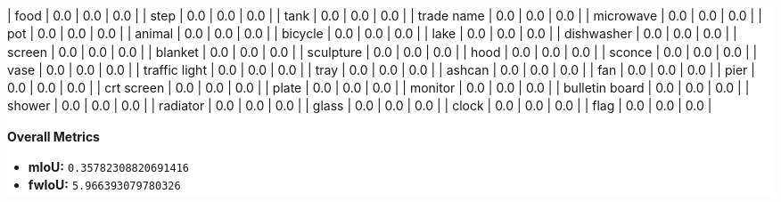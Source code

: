 | food                  | 0.0                | 0.0                 | 0.0                    |
| step                  | 0.0                | 0.0                 | 0.0                    |
| tank                  | 0.0                | 0.0                 | 0.0                    |
| trade name            | 0.0                | 0.0                 | 0.0                    |
| microwave             | 0.0                | 0.0                 | 0.0                    |
| pot                   | 0.0                | 0.0                 | 0.0                    |
| animal                | 0.0                | 0.0                 | 0.0                    |
| bicycle               | 0.0                | 0.0                 | 0.0                    |
| lake                  | 0.0                | 0.0                 | 0.0                    |
| dishwasher            | 0.0                | 0.0                 | 0.0                    |
| screen                | 0.0                | 0.0                 | 0.0                    |
| blanket               | 0.0                | 0.0                 | 0.0                    |
| sculpture             | 0.0                | 0.0                 | 0.0                    |
| hood                  | 0.0                | 0.0                 | 0.0                    |
| sconce                | 0.0                | 0.0                 | 0.0                    |
| vase                  | 0.0                | 0.0                 | 0.0                    |
| traffic light         | 0.0                | 0.0                 | 0.0                    |
| tray                  | 0.0                | 0.0                 | 0.0                    |
| ashcan                | 0.0                | 0.0                 | 0.0                    |
| fan                   | 0.0                | 0.0                 | 0.0                    |
| pier                  | 0.0                | 0.0                 | 0.0                    |
| crt screen            | 0.0                | 0.0                 | 0.0                    |
| plate                 | 0.0                | 0.0                 | 0.0                    |
| monitor               | 0.0                | 0.0                 | 0.0                    |
| bulletin board        | 0.0                | 0.0                 | 0.0                    |
| shower                | 0.0                | 0.0                 | 0.0                    |
| radiator              | 0.0                | 0.0                 | 0.0                    |
| glass                 | 0.0                | 0.0                 | 0.0                    |
| clock                 | 0.0                | 0.0                 | 0.0                    |
| flag                  | 0.0                | 0.0                 | 0.0                    |

**Overall Metrics**
- **mIoU:** `0.35782308820691416`
- **fwIoU:** `5.966393079780326`
